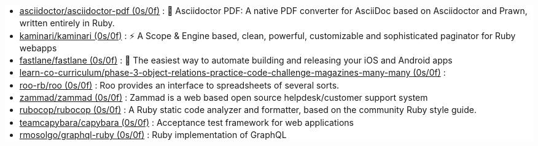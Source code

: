 * [asciidoctor/asciidoctor-pdf (0s/0f)](https://github.com/asciidoctor/asciidoctor-pdf) : 📃 Asciidoctor PDF: A native PDF converter for AsciiDoc based on Asciidoctor and Prawn, written entirely in Ruby.
* [kaminari/kaminari (0s/0f)](https://github.com/kaminari/kaminari) : ⚡ A Scope & Engine based, clean, powerful, customizable and sophisticated paginator for Ruby webapps
* [fastlane/fastlane (0s/0f)](https://github.com/fastlane/fastlane) : 🚀 The easiest way to automate building and releasing your iOS and Android apps
* [learn-co-curriculum/phase-3-object-relations-practice-code-challenge-magazines-many-many (0s/0f)](https://github.com/learn-co-curriculum/phase-3-object-relations-practice-code-challenge-magazines-many-many) : 
* [roo-rb/roo (0s/0f)](https://github.com/roo-rb/roo) : Roo provides an interface to spreadsheets of several sorts.
* [zammad/zammad (0s/0f)](https://github.com/zammad/zammad) : Zammad is a web based open source helpdesk/customer support system
* [rubocop/rubocop (0s/0f)](https://github.com/rubocop/rubocop) : A Ruby static code analyzer and formatter, based on the community Ruby style guide.
* [teamcapybara/capybara (0s/0f)](https://github.com/teamcapybara/capybara) : Acceptance test framework for web applications
* [rmosolgo/graphql-ruby (0s/0f)](https://github.com/rmosolgo/graphql-ruby) : Ruby implementation of GraphQL
